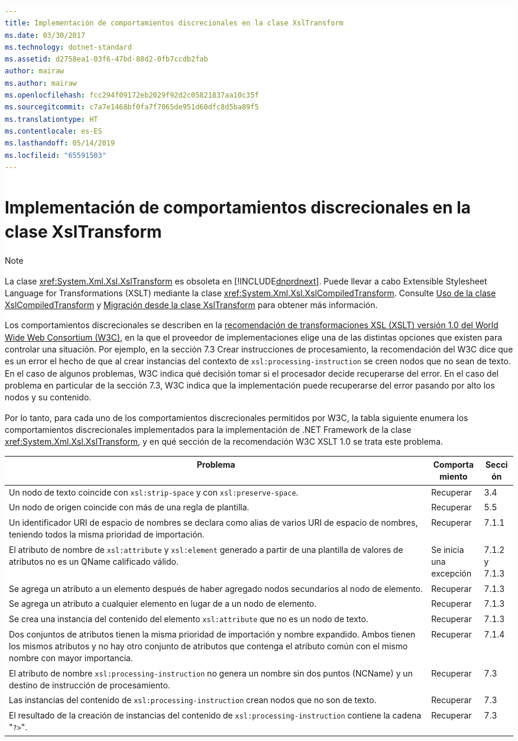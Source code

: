 ```yaml
---
title: Implementación de comportamientos discrecionales en la clase XslTransform
ms.date: 03/30/2017
ms.technology: dotnet-standard
ms.assetid: d2758ea1-03f6-47bd-88d2-0fb7ccdb2fab
author: mairaw
ms.author: mairaw
ms.openlocfilehash: fcc294f09172eb2029f92d2c05821837aa10c35f
ms.sourcegitcommit: c7a7e1468bf0fa7f7065de951d60dfc8d5ba89f5
ms.translationtype: HT
ms.contentlocale: es-ES
ms.lasthandoff: 05/14/2019
ms.locfileid: "65591503"
---
```

# <a name="implementation-of-discretionary-behaviors-in-the-xsltransform-class"></a>Implementación de comportamientos discrecionales en la clase XslTransform

> [!NOTE]
> La clase <xref:System.Xml.Xsl.XslTransform> es obsoleta en [!INCLUDE[dnprdnext](../../../../includes/dnprdnext-md.md)]. Puede llevar a cabo Extensible Stylesheet Language for Transformations (XSLT) mediante la clase <xref:System.Xml.Xsl.XslCompiledTransform>. Consulte [Uso de la clase XslCompiledTransform](using-the-xslcompiledtransform-class.md) y [Migración desde la clase XslTransform](migrating-from-the-xsltransform-class.md) para obtener más información.

Los comportamientos discrecionales se describen en la [recomendación de transformaciones XSL (XSLT) versión 1.0 del World Wide Web Consortium (W3C)](https://www.w3.org/TR/1999/REC-xslt-19991116), en la que el proveedor de implementaciones elige una de las distintas opciones que existen para controlar una situación. Por ejemplo, en la sección 7.3 Crear instrucciones de procesamiento, la recomendación del W3C dice que es un error el hecho de que al crear instancias del contexto de `xsl:processing-instruction` se creen nodos que no sean de texto. En el caso de algunos problemas, W3C indica qué decisión tomar si el procesador decide recuperarse del error. En el caso del problema en particular de la sección 7.3, W3C indica que la implementación puede recuperarse del error pasando por alto los nodos y su contenido.

Por lo tanto, para cada uno de los comportamientos discrecionales permitidos por W3C, la tabla siguiente enumera los comportamientos discrecionales implementados para la implementación de .NET Framework de la clase <xref:System.Xml.Xsl.XslTransform>, y en qué sección de la recomendación W3C XSLT 1.0 se trata este problema.

|Problema|Comportamiento|Sección|
|-------------|--------------|-------------|
|Un nodo de texto coincide con `xsl:strip-space` y con `xsl:preserve-space`.|Recuperar|3.4|
|Un nodo de origen coincide con más de una regla de plantilla.|Recuperar|5.5|
|Un identificador URI de espacio de nombres se declara como alias de varios URI de espacio de nombres, teniendo todos la misma prioridad de importación.|Recuperar|7.1.1|
|El atributo de nombre de `xsl:attribute` y `xsl:element` generado a partir de una plantilla de valores de atributos no es un QName calificado válido.|Se inicia una excepción|7.1.2 y 7.1.3|
|Se agrega un atributo a un elemento después de haber agregado nodos secundarios al nodo de elemento.|Recuperar|7.1.3|
|Se agrega un atributo a cualquier elemento en lugar de a un nodo de elemento.|Recuperar|7.1.3|
|Se crea una instancia del contenido del elemento `xsl:attribute` que no es un nodo de texto.|Recuperar|7.1.3|
|Dos conjuntos de atributos tienen la misma prioridad de importación y nombre expandido. Ambos tienen los mismos atributos y no hay otro conjunto de atributos que contenga el atributo común con el mismo nombre con mayor importancia.|Recuperar|7.1.4|
|El atributo de nombre `xsl:processing-instruction` no genera un nombre sin dos puntos (NCName) y un destino de instrucción de procesamiento.|Recuperar|7.3|
|Las instancias del contenido de `xsl:processing-instruction` crean nodos que no son de texto.|Recuperar|7.3|
|El resultado de la creación de instancias del contenido de `xsl:processing-instruction` contiene la cadena "`?>`".|Recuperar|7.3|